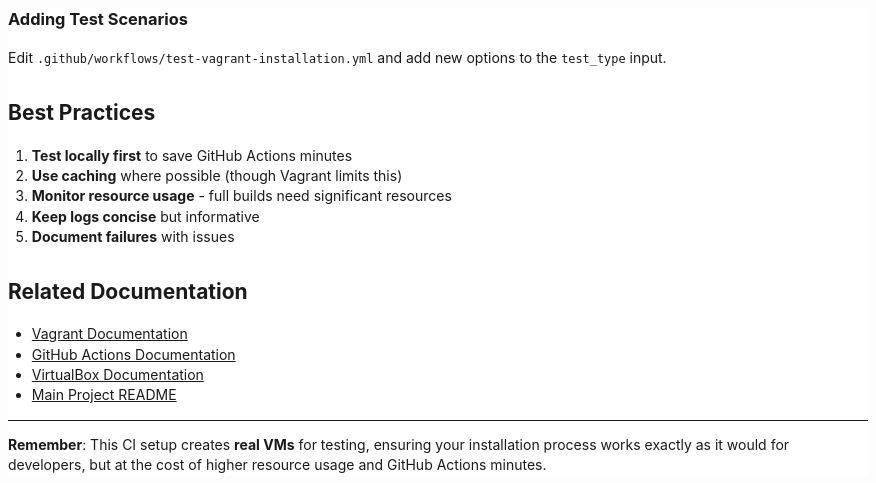 ### Adding Test Scenarios
Edit `.github/workflows/test-vagrant-installation.yml` and add new options to the `test_type` input.

## Best Practices

1. **Test locally first** to save GitHub Actions minutes
2. **Use caching** where possible (though Vagrant limits this)
3. **Monitor resource usage** - full builds need significant resources
4. **Keep logs concise** but informative
5. **Document failures** with issues

## Related Documentation

- [Vagrant Documentation](https://www.vagrantup.com/docs)
- [GitHub Actions Documentation](https://docs.github.com/en/actions)
- [VirtualBox Documentation](https://www.virtualbox.org/manual/)
- [Main Project README](../README.md)

---

**Remember**: This CI setup creates **real VMs** for testing, ensuring your installation process works exactly as it would for developers, but at the cost of higher resource usage and GitHub Actions minutes.